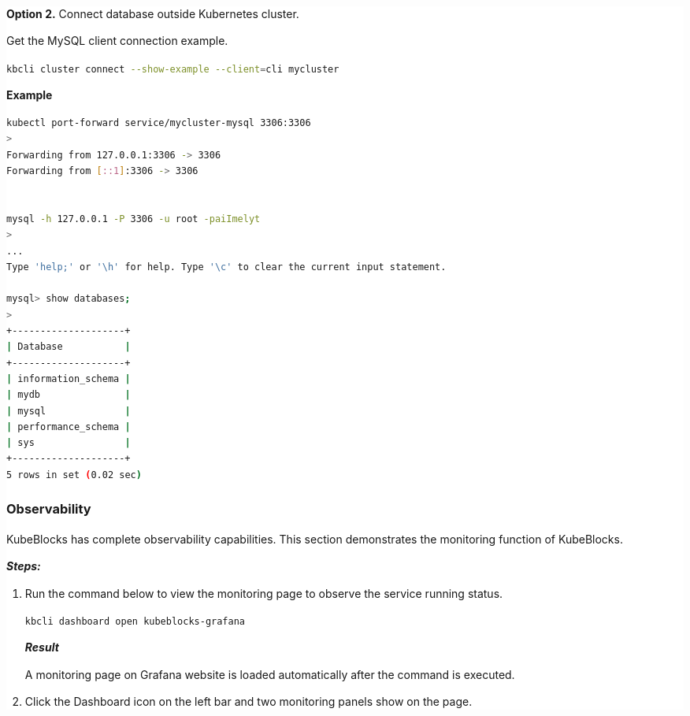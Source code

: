**Option 2.** Connect database outside Kubernetes cluster.

Get the MySQL client connection example.

```bash
kbcli cluster connect --show-example --client=cli mycluster
```

**Example**

```bash
kubectl port-forward service/mycluster-mysql 3306:3306
>
Forwarding from 127.0.0.1:3306 -> 3306
Forwarding from [::1]:3306 -> 3306


mysql -h 127.0.0.1 -P 3306 -u root -paiImelyt
>
...
Type 'help;' or '\h' for help. Type '\c' to clear the current input statement.

mysql> show databases;
>
+--------------------+
| Database           |
+--------------------+
| information_schema |
| mydb               |
| mysql              |
| performance_schema |
| sys                |
+--------------------+
5 rows in set (0.02 sec)
```

### Observability

KubeBlocks has complete observability capabilities. This section demonstrates the monitoring function of KubeBlocks. 

***Steps:***

1. Run the command below to view the monitoring page to observe the service running status.
   ```bash
   kbcli dashboard open kubeblocks-grafana
   ```

   ***Result***

   A monitoring page on Grafana website is loaded automatically after the command is executed. 

2. Click the Dashboard icon on the left bar and two monitoring panels show on the page.